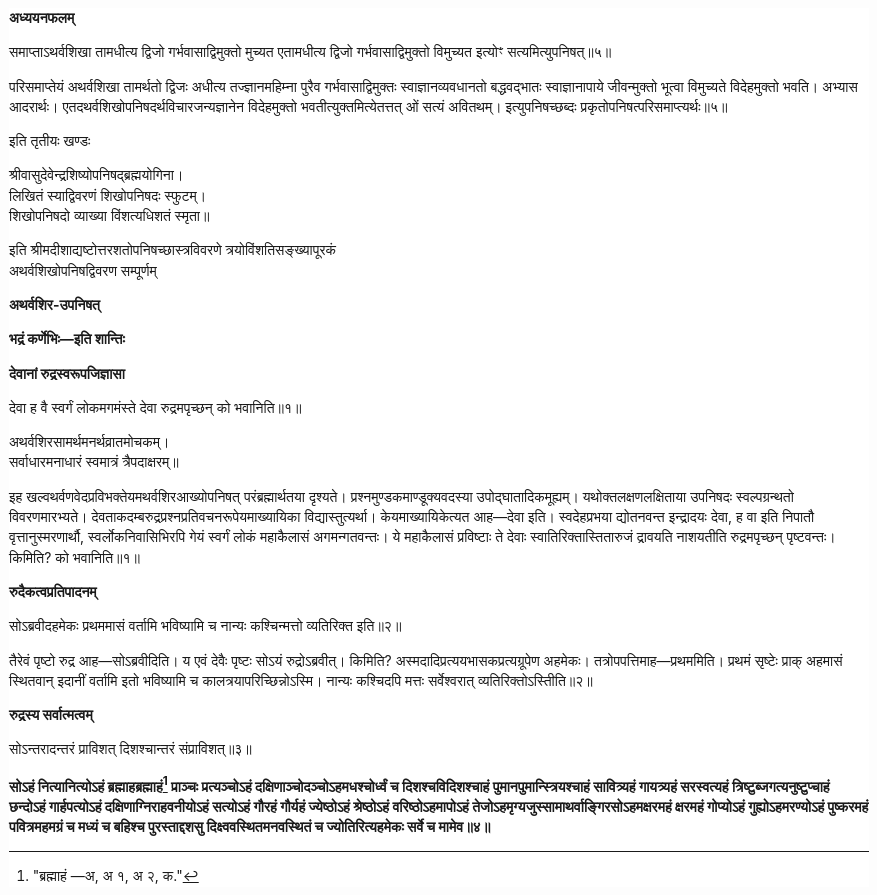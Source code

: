 **अध्ययनफलम्**

समाप्ताऽथर्वशिखा तामधीत्य द्विजो गर्भवासाद्विमुक्तो मुच्यत एतामधीत्य द्विजो गर्भवासाद्विमुक्तो विमुच्यत इत्योꣳ सत्यमित्युपनिषत्॥५॥

 परिसमाप्तेयं अथर्वशिखा तामर्थतो द्विजः अधीत्य तज्ज्ञानमहिम्ना पुरैव गर्भवासाद्विमुक्तः स्वाज्ञानव्यवधानतो बद्धवद्भातः स्वाज्ञानापाये जीवन्मुक्तो भूत्वा विमुच्यते विदेहमुक्तो भवति। अभ्यास आदरार्थः। एतदथर्वशिखोपनिषदर्थविचारजन्यज्ञानेन विदेहमुक्तो भवतीत्युक्तमित्येतत्तत् ओं सत्यं अवितथम्। इत्युपनिषच्छब्दः प्रकृतोपनिषत्परिसमाप्त्यर्थः॥५॥

इति तृतीयः खण्डः

श्रीवासुदेवेन्द्रशिष्योपनिषद्ब्रह्मयोगिना।  
लिखितं स्याद्विवरणं शिखोपनिषदः स्फुटम्।  
शिखोपनिषदो व्याख्या विंशत्यधिशतं स्मृता॥

इति श्रीमदीशाद्यष्टोत्तरशतोपनिषच्छास्त्रविवरणे त्रयोविंशतिसङ्ख्यापूरकं  
अथर्वशिखोपनिषद्विवरण सम्पूर्णम्



**अथर्वशिर-उपनिषत्**

**भद्रं कर्णेभिः—इति शान्तिः**

**देवानां रुद्रस्वरूपजिज्ञासा**

 देवा ह वै स्वर्गं लोकमगमंस्ते देवा रुद्रमपृच्छन् को भवानिति॥१॥

अथर्वशिरसामर्थमनर्थव्रातमोचकम्।  
सर्वाधारमनाधारं स्वमात्रं त्रैपदाक्षरम्॥

 इह खल्वथर्वणवेदप्रविभक्तेयमथर्वशिरआख्योपनिषत् परंब्रह्मार्थतया दृश्यते। प्रश्नमुण्डकमाण्डूक्यवदस्या उपोद्घातादिकमूह्यम्। यथोक्तलक्षणलक्षिताया उपनिषदः स्वल्पग्रन्थतो विवरणमारभ्यते। देवताकदम्बरुद्रप्रश्नप्रतिवचनरूपेयमाख्यायिका विद्यास्तुत्यर्था। केयमाख्यायिकेत्यत आह—देवा इति। स्वदेहप्रभया द्योतनवन्त इन्द्रादयः देवा, ह वा इति निपातौ वृत्तानुस्मरणार्थौ, स्वर्लोकनिवासिभिरपि गेयं स्वर्गं लोकं महाकैलासं अगमन्गतवन्तः। ये महाकैलासं प्रविष्टाः ते देवाः स्वातिरिक्तास्तितारुजं द्रावयति नाशयतीति रुद्रमपृच्छन् पृष्टवन्तः। किमिति? को भवानिति॥१॥

**रुदैकत्वप्रतिपादनम्**

 सोऽब्रवीदहमेकः प्रथममासं वर्तामि भविष्यामि च नान्यः कश्चिन्मत्तो व्यतिरिक्त इति॥२॥



तैरेवं पृष्टो रुद्र आह—सोऽब्रवीदिति। य एवं देवैः पृष्टः सोऽयं रुद्रोऽब्रवीत्। किमिति? अस्मदादिप्रत्ययभासकप्रत्यग्रूपेण अहमेकः। तत्रोपपत्तिमाह—प्रथममिति। प्रथमं सृष्टेः प्राक् अहमासं स्थितवान् इदानीं वर्तामि इतो भविष्यामि च कालत्रयापरिच्छिन्नोऽस्मि। नान्यः कश्चिदपि मत्तः सर्वेश्वरात् व्यतिरिक्तोऽस्तिीति॥२॥

**रुद्रस्य सर्वात्मत्वम्**

सोऽन्तरादन्तरं प्राविशत् दिशश्चान्तरं संप्राविशत्॥३॥

 **सोऽहं नित्यानित्योऽहं ब्रह्माहब्रह्माहं[^25] प्राञ्चः प्रत्यञ्चोऽहं दक्षिणाञ्चोदञ्चोऽहमधश्चोर्ध्वं च दिशश्चविदिशश्चाहं पुमानपुमान्स्त्रियश्चाहं सावित्र्यहं गायत्र्यहं सरस्वत्यहं त्रिष्टुब्जगत्यनुष्टुप्चाहं छन्दोऽहं गार्हपत्योऽहं दक्षिणाग्निराहवनीयोऽहं सत्योऽहं गौरहं गौर्यहं ज्येष्ठोऽहं श्रेष्ठोऽहं वरिष्ठोऽहमापोऽहं तेजोऽहमृग्यजुस्सामाथर्वाङ्गिरसोऽहमक्षरमहं क्षरमहं गोप्योऽहं गुह्योऽहमरण्योऽहं पुष्करमहं पवित्रमहमग्रं च मध्यं च बहिश्च पुरस्ताद्दशसु दिक्ष्ववस्थितमनवस्थितं च ज्योतिरित्यहमेकः सर्वे च मामेव॥४॥**


[^1]: "अकार, आकार, इत्येवानुस्वारं विनैव सर्ववर्णानां ग्रहणम् – अ१, अ२,"
[^2]: "गूहक—अ २. ग्रहक—अ, अ१."
[^3]: "विपद्घ्न—अ, अ १, उ १."
[^4]: "सुखद—उ १."
[^5]: "मोहनक— क."
[^6]: "कलास्ते—उ."
[^7]: "द्वितीयम—क."
[^8]: "संख्या—क, अ १."
[^9]: "विरो—मु. "
[^10]: "निव—क,"
[^11]: "मृत्यु – अ १, उ १."
[^12]: " त्मिके उ, उ १. "
[^13]: "न्तरंयाउ, मु, अ."
[^14]: " थर्व—अ, अ २, मु."
[^15]: "थर्वाः— उ, मु, अ १,अ २, थर्वः—उ १."
[^16]: "विष्णुरु —अ १. "
[^17]: "रुद्रादि—अ २, क, उ."
[^18]: "प्रणवः - अ १, अ २, क."
[^19]: "भवेभ्यः—क"
[^20]: "स्थानि—क."
[^21]: "ध्यायिभ्यः —क."
[^22]: "प्रतीयादि—क प्रतीचीं दि—अ,"
[^23]: "दिशं भि—क."
[^24]: "धाताध्या—क. ध्याता ध्या—अ १,"
[^25]: "ब्रह्माहं —अ, अ १, अ २, क."